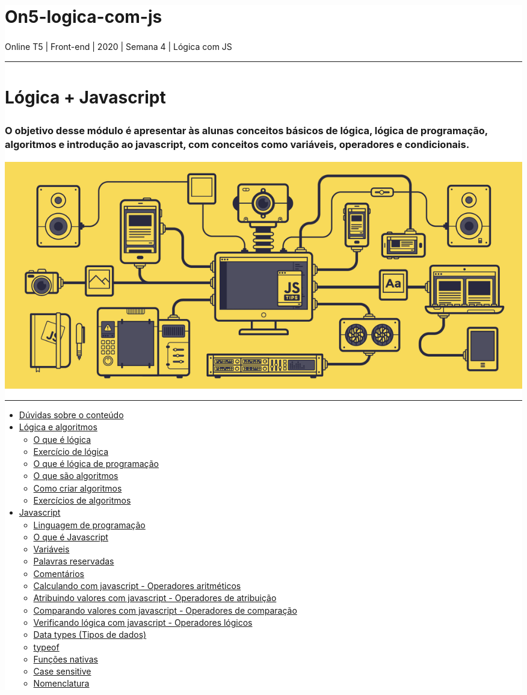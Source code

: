 # On5-logica-com-js
Online T5 | Front-end | 2020 | Semana 4 | Lógica com JS

***

# Lógica + Javascript

### O objetivo desse módulo é apresentar às alunas conceitos básicos de lógica, lógica de programação, algoritmos e introdução ao javascript, com conceitos como variáveis, operadores e condicionais.

![javascript](images/javascript.gif)

***
* [Dúvidas sobre o conteúdo](#dúvidas-sobre-o-conteúdo)
* [Lógica e algoritmos](#lógica-e-algoritmos)
  * [O que é lógica](#o-que-é-lógica)
  * [Exercício de lógica](#exercício-de-lógica)
  * [O que é lógica de programação](#o-que-é-lógica-de-programação)
  * [O que são algoritmos](#o-que-são-algoritmos)
  * [Como criar algoritmos](#como-criar-algoritmos)
  * [Exercícios de algoritmos](#exercícios-de-algoritmos)
* [Javascript](#javascript)
  * [Linguagem de programação](#linguagem-de-programação)
  * [O que é Javascript](#o-que-é-javascript)
  * [Variáveis](#variáveis)
  * [Palavras reservadas](#palavras-reservadas)
  * [Comentários](#comentários)
  * [Calculando com javascript - Operadores aritméticos](#calculando-com-javascript---operadores-aritméticos)
  * [Atribuindo valores com javascript - Operadores de atribuição](#atribuindo-valores-com-javascript---operadores-de-atribuição)
  * [Comparando valores com javascript - Operadores de comparação](#comparando-valores-com-javascript---operadores-de-comparação)
  * [Verificando lógica com javascript - Operadores lógicos](#verificando-lógica-com-javascript---operadores-lógicos)
  * [Data types (Tipos de dados)](#data-types-tipos-de-dados)
  * [typeof](#typeof)
  * [Funções nativas](#funções-nativas)
  * [Case sensitive](#case-sensitive)
  * [Nomenclatura](#nomenclatura)